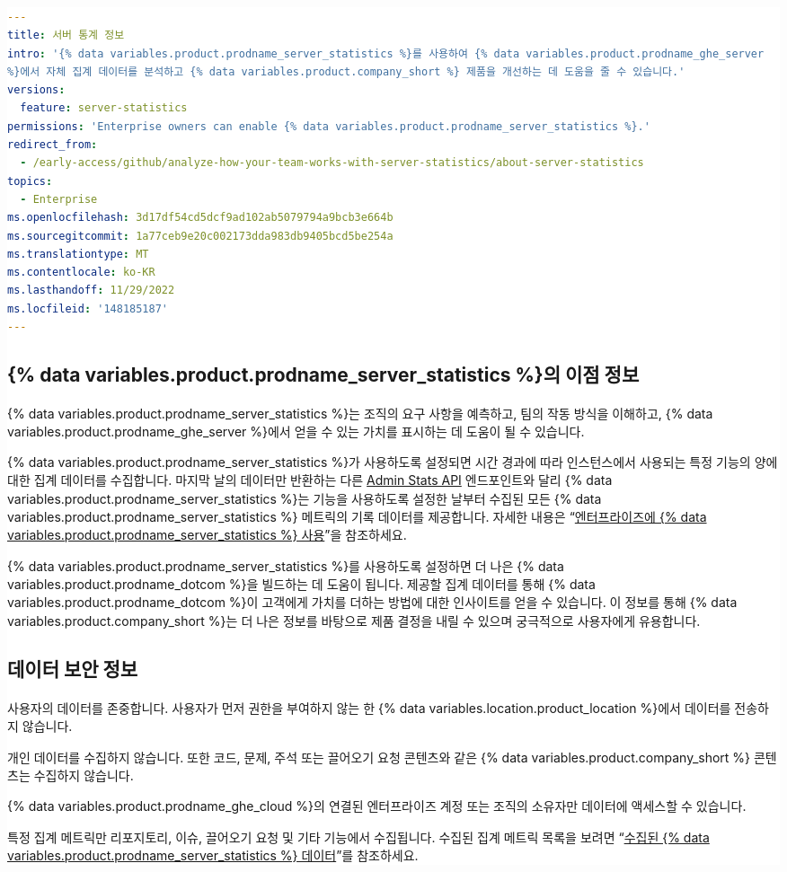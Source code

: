 ```yaml
---
title: 서버 통계 정보
intro: '{% data variables.product.prodname_server_statistics %}를 사용하여 {% data variables.product.prodname_ghe_server %}에서 자체 집계 데이터를 분석하고 {% data variables.product.company_short %} 제품을 개선하는 데 도움을 줄 수 있습니다.'
versions:
  feature: server-statistics
permissions: 'Enterprise owners can enable {% data variables.product.prodname_server_statistics %}.'
redirect_from:
  - /early-access/github/analyze-how-your-team-works-with-server-statistics/about-server-statistics
topics:
  - Enterprise
ms.openlocfilehash: 3d17df54cd5dcf9ad102ab5079794a9bcb3e664b
ms.sourcegitcommit: 1a77ceb9e20c002173dda983db9405bcd5be254a
ms.translationtype: MT
ms.contentlocale: ko-KR
ms.lasthandoff: 11/29/2022
ms.locfileid: '148185187'
---
```

## {% data variables.product.prodname_server_statistics %}의 이점 정보

{% data variables.product.prodname_server_statistics %}는 조직의 요구 사항을 예측하고, 팀의 작동 방식을 이해하고, {% data variables.product.prodname_ghe_server %}에서 얻을 수 있는 가치를 표시하는 데 도움이 될 수 있습니다.

{% data variables.product.prodname_server_statistics %}가 사용하도록 설정되면 시간 경과에 따라 인스턴스에서 사용되는 특정 기능의 양에 대한 집계 데이터를 수집합니다. 마지막 날의 데이터만 반환하는 다른 [Admin Stats API](/rest/reference/enterprise-admin#admin-stats) 엔드포인트와 달리 {% data variables.product.prodname_server_statistics %}는 기능을 사용하도록 설정한 날부터 수집된 모든 {% data variables.product.prodname_server_statistics %} 메트릭의 기록 데이터를 제공합니다. 자세한 내용은 “[엔터프라이즈에 {% data variables.product.prodname_server_statistics %} 사용](/admin/configuration/configuring-github-connect/enabling-server-statistics-for-your-enterprise)”을 참조하세요.

{% data variables.product.prodname_server_statistics %}를 사용하도록 설정하면 더 나은 {% data variables.product.prodname_dotcom %}을 빌드하는 데 도움이 됩니다. 제공할 집계 데이터를 통해 {% data variables.product.prodname_dotcom %}이 고객에게 가치를 더하는 방법에 대한 인사이트를 얻을 수 있습니다. 이 정보를 통해 {% data variables.product.company_short %}는 더 나은 정보를 바탕으로 제품 결정을 내릴 수 있으며 궁극적으로 사용자에게 유용합니다.

## 데이터 보안 정보

사용자의 데이터를 존중합니다. 사용자가 먼저 권한을 부여하지 않는 한 {% data variables.location.product_location %}에서 데이터를 전송하지 않습니다.

개인 데이터를 수집하지 않습니다. 또한 코드, 문제, 주석 또는 끌어오기 요청 콘텐츠와 같은 {% data variables.product.company_short %} 콘텐츠는 수집하지 않습니다.

{% data variables.product.prodname_ghe_cloud %}의 연결된 엔터프라이즈 계정 또는 조직의 소유자만 데이터에 액세스할 수 있습니다.

특정 집계 메트릭만 리포지토리, 이슈, 끌어오기 요청 및 기타 기능에서 수집됩니다. 수집된 집계 메트릭 목록을 보려면 “[수집된 {% data variables.product.prodname_server_statistics %} 데이터](#server-statistics-data-collected)”를 참조하세요. 
